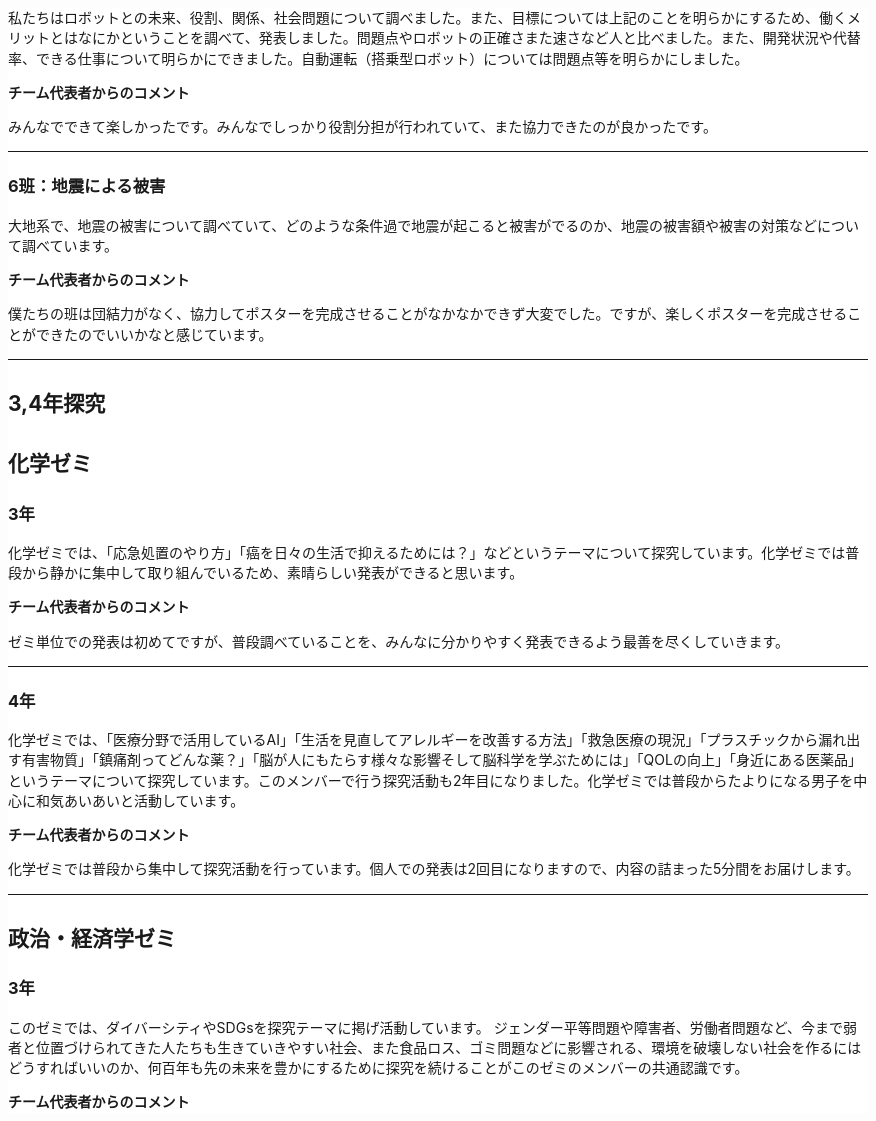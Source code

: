 私たちはロボットとの未来、役割、関係、社会問題について調べました。また、目標については上記のことを明らかにするため、働くメリットとはなにかということを調べて、発表しました。問題点やロボットの正確さまた速さなど人と比べました。また、開発状況や代替率、できる仕事について明らかにできました。自動運転（搭乗型ロボット）については問題点等を明らかにしました。

**チーム代表者からのコメント**

みんなでできて楽しかったです。みんなでしっかり役割分担が行われていて、また協力できたのが良かったです。

<hr>

### <a name='2-D-6'></a>6班：地震による被害

大地系で、地震の被害について調べていて、どのような条件過で地震が起こると被害がでるのか、地震の被害額や被害の対策などについて調べています。

**チーム代表者からのコメント**

僕たちの班は団結力がなく、協力してポスターを完成させることがなかなかできず大変でした。ですが、楽しくポスターを完成させることができたのでいいかなと感じています。

<hr>

## <a name='34'></a>3,4年探究

## <a name='kagaku'></a>化学ゼミ

### 3年

化学ゼミでは、「応急処置のやり方」「癌を日々の生活で抑えるためには？」などというテーマについて探究しています。化学ゼミでは普段から静かに集中して取り組んでいるため、素晴らしい発表ができると思います。

**チーム代表者からのコメント**

ゼミ単位での発表は初めてですが、普段調べていることを、みんなに分かりやすく発表できるよう最善を尽くしていきます。


<hr>

### 4年

化学ゼミでは、「医療分野で活用しているAI」「生活を見直してアレルギーを改善する方法」「救急医療の現況」「プラスチックから漏れ出す有害物質」「鎮痛剤ってどんな薬？」「脳が人にもたらす様々な影響そして脳科学を学ぶためには」「QOLの向上」「身近にある医薬品」というテーマについて探究しています。このメンバーで行う探究活動も2年目になりました。化学ゼミでは普段からたよりになる男子を中心に和気あいあいと活動しています。


**チーム代表者からのコメント**

化学ゼミでは普段から集中して探究活動を行っています。個人での発表は2回目になりますので、内容の詰まった5分間をお届けします。


<hr>

## <a name='seiji'></a>政治・経済学ゼミ

### 3年

このゼミでは、ダイバーシティやSDGsを探究テーマに掲げ活動しています。
ジェンダー平等問題や障害者、労働者問題など、今まで弱者と位置づけられてきた人たちも生きていきやすい社会、また食品ロス、ゴミ問題などに影響される、環境を破壊しない社会を作るにはどうすればいいのか、何百年も先の未来を豊かにするために探究を続けることがこのゼミのメンバーの共通認識です。

**チーム代表者からのコメント**
